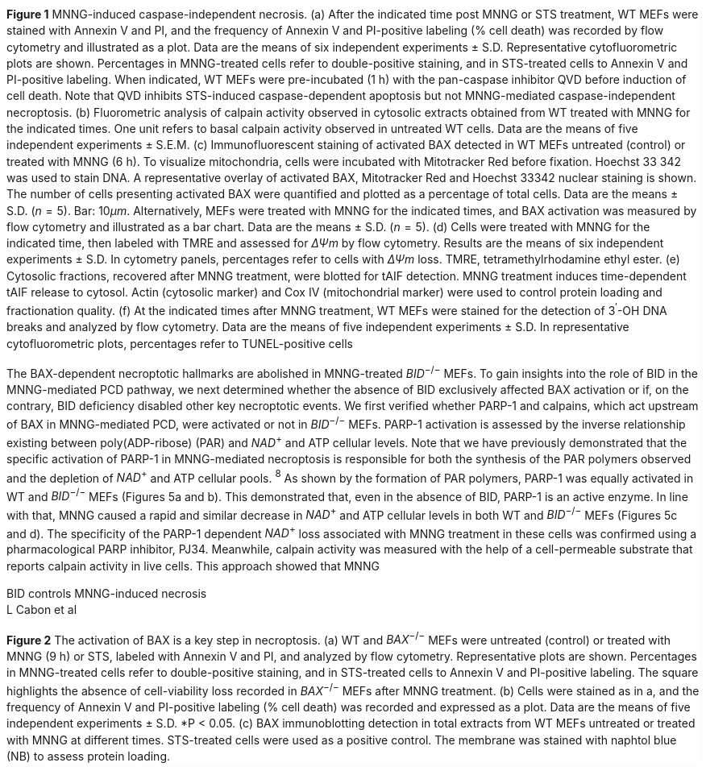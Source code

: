 **Figure 1** MNNG-induced caspase-independent necrosis. (a) After the indicated time post MNNG or STS treatment, WT MEFs were stained with Annexin V and PI, and the frequency of Annexin V and PI-positive labeling (% cell death) was recorded by flow cytometry and illustrated as a plot. Data are the means of six independent experiments ± S.D. Representative cytofluorometric plots are shown. Percentages in MNNG-treated cells refer to double-positive staining, and in STS-treated cells to Annexin V and PI-positive labeling. When indicated, WT MEFs were pre-incubated (1 h) with the pan-caspase inhibitor QVD before induction of cell death. Note that QVD inhibits STS-induced caspase-dependent apoptosis but not MNNG-mediated caspase-independent necroptosis. (b) Fluorometric analysis of calpain activity observed in cytosolic extracts obtained from WT treated with MNNG for the indicated times. One unit refers to basal calpain activity observed in untreated WT cells. Data are the means of five independent experiments ± S.E.M. (c) Immunofluorescent staining of activated BAX detected in WT MEFs untreated (control) or treated with MNNG (6 h). To visualize mitochondria, cells were incubated with Mitotracker Red before fixation. Hoechst 33 342 was used to stain DNA. A representative overlay of activated BAX, Mitotracker Red and Hoechst 33342 nuclear staining is shown. The number of cells presenting activated BAX were quantified and plotted as a percentage of total cells. Data are the means ± S.D. ($n = 5$). Bar: $10 \mu m$. Alternatively, MEFs were treated with MNNG for the indicated times, and BAX activation was measured by flow cytometry and illustrated as a bar chart. Data are the means ± S.D. ($n = 5$). (d) Cells were treated with MNNG for the indicated time, then labeled with TMRE and assessed for $\Delta \Psi m$ by flow cytometry. Results are the means of six independent experiments ± S.D. In cytometry panels, percentages refer to cells with $\Delta \Psi m$ loss. TMRE, tetramethylrhodamine ethyl ester. (e) Cytosolic fractions, recovered after MNNG treatment, were blotted for tAIF detection. MNNG treatment induces time-dependent tAIF release to cytosol. Actin (cytosolic marker) and Cox IV (mitochondrial marker) were used to control protein loading and fractionation quality. (f) At the indicated times after MNNG treatment, WT MEFs were stained for the detection of $3^{\prime}$-OH DNA breaks and analyzed by flow cytometry. Data are the means of five independent experiments ± S.D. In representative cytofluorometric plots, percentages refer to TUNEL-positive cells

The BAX-dependent necroptotic hallmarks are abolished in MNNG-treated $B I D^{-/-}$ MEFs. To gain insights into the role of BID in the MNNG-mediated PCD pathway, we next determined whether the absence of BID exclusively affected BAX activation or if, on the contrary, BID deficiency disabled other key necroptotic events. We first verified whether PARP-1 and calpains, which act upstream of BAX in MNNG-mediated PCD, were activated or not in $B I D^{-/-}$ MEFs. PARP-1 activation is assessed by the inverse relationship existing between poly(ADP-ribose) (PAR) and $N A D^{+}$ and ATP cellular levels. Note that we have previously demonstrated that the specific activation of PARP-1 in MNNG-mediated necroptosis is responsible for both the synthesis of the PAR polymers observed and the depletion of $N A D^{+}$ and ATP cellular pools. ${ }^{8}$ As shown by the formation of PAR polymers, PARP-1 was equally activated in WT and $B I D^{-/-}$ MEFs (Figures 5a and b). This demonstrated that, even in the absence of BID, PARP-1 is an active enzyme. In line with that, MNNG caused a rapid and similar decrease in $N A D^{+}$ and ATP cellular levels in both WT and $B I D^{-/-}$ MEFs (Figures 5c and d). The specificity of the PARP-1 dependent $N A D^{+}$ loss associated with MNNG treatment in these cells was confirmed using a pharmacological PARP inhibitor, PJ34. Meanwhile, calpain activity was measured with the help of a cell-permeable substrate that reports calpain activity in live cells. This approach showed that MNNG

BID controls MNNG-induced necrosis  
L Cabon et al  

**Figure 2** The activation of BAX is a key step in necroptosis. (a) WT and $BAX^{-/-}$ MEFs were untreated (control) or treated with MNNG (9 h) or STS, labeled with Annexin V and PI, and analyzed by flow cytometry. Representative plots are shown. Percentages in MNNG-treated cells refer to double-positive staining, and in STS-treated cells to Annexin V and PI-positive labeling. The square highlights the absence of cell-viability loss recorded in $BAX^{-/-}$ MEFs after MNNG treatment. (b) Cells were stained as in a, and the frequency of Annexin V and PI-positive labeling (% cell death) was recorded and expressed as a plot. Data are the means of five independent experiments ± S.D. *P < 0.05. (c) BAX immunoblotting detection in total extracts from WT MEFs untreated or treated with MNNG at different times. STS-treated cells were used as a positive control. The membrane was stained with naphtol blue (NB) to assess protein loading.
